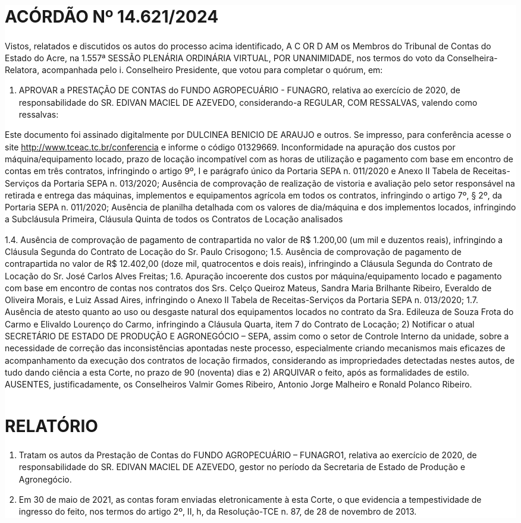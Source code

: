# ACÓRDÃO Nº 14.621/2024

Vistos, relatados e discutidos os autos do processo acima identificado, A C OR D AM os Membros do Tribunal de Contas do Estado do Acre, na 1.557ª SESSÃO PLENÁRIA ORDINÁRIA VIRTUAL, POR UNANIMIDADE, nos termos do voto da Conselheira-Relatora, acompanhada pelo i. Conselheiro Presidente, que votou para completar o quórum, em:

1. APROVAR a PRESTAÇÃO DE CONTAS do FUNDO AGROPECUÁRIO - FUNAGRO, relativa ao exercício de 2020, de responsabilidade do SR. EDIVAN MACIEL DE AZEVEDO, considerando-a REGULAR, COM RESSALVAS, valendo como ressalvas:

Este documento foi assinado digitalmente por DULCINEA BENICIO DE ARAUJO e outros.
Se impresso, para conferência acesse o site http://www.tceac.tc.br/conferencia e informe o código 01329669.
Inconformidade na apuração dos custos por máquina/equipamento locado, prazo de locação incompatível com as horas de utilização e pagamento com base em encontro de contas em três contratos, infringindo o artigo 9º, I e parágrafo único da Portaria SEPA n. 011/2020 e Anexo II Tabela de Receitas-Serviços da Portaria SEPA n. 013/2020;
Ausência de comprovação de realização de vistoria e avaliação pelo setor responsável na retirada e entrega das máquinas, implementos e equipamentos agrícola em todos os contratos, infringindo o artigo 7º, § 2º, da Portaria SEPA n. 011/2020;
Ausência de planilha detalhada com os valores de dia/máquina e dos implementos locados, infringindo a Subcláusula Primeira, Cláusula Quinta de todos os Contratos de Locação analisados

1.4. Ausência de comprovação de pagamento de contrapartida no valor de R$ 1.200,00 (um mil e duzentos reais), infringindo a Cláusula Segunda do Contrato de Locação do Sr. Paulo Crisogono;
1.5. Ausência de comprovação de pagamento de contrapartida no valor de R$ 12.402,00 (doze mil, quatrocentos e dois reais), infringindo a Cláusula Segunda do Contrato de Locação do Sr. José Carlos Alves Freitas;
1.6. Apuração incoerente dos custos por máquina/equipamento locado e pagamento com base em encontro de contas nos contratos dos Srs. Celço Queiroz Mateus, Sandra Maria Brilhante Ribeiro, Everaldo de Oliveira Morais, e Luiz Assad Aires, infringindo o Anexo II Tabela de Receitas-Serviços da Portaria SEPA n. 013/2020;
1.7. Ausência de atesto quanto ao uso ou desgaste natural dos equipamentos locados no contrato da Sra. Edileuza de Souza Frota do Carmo e Elivaldo Lourenço do Carmo, infringindo a Cláusula Quarta, item 7 do Contrato de Locação;
2) Notificar o atual SECRETÁRIO DE ESTADO DE PRODUÇÃO E AGRONEGÓCIO – SEPA, assim como o setor de Controle Interno da unidade, sobre a necessidade de correção das inconsistências apontadas neste processo, especialmente criando mecanismos mais eficazes de acompanhamento da execução dos contratos de locação firmados, considerando as impropriedades detectadas nestes autos, de tudo dando ciência a esta Corte, no prazo de 90 (noventa) dias e 2) ARQUIVAR o feito, após as formalidades de estilo. AUSENTES, justificadamente, os Conselheiros Valmir Gomes Ribeiro, Antonio Jorge Malheiro e Ronald Polanco Ribeiro.

# RELATÓRIO

1. Tratam os autos da Prestação de Contas do FUNDO AGROPECUÁRIO – FUNAGRO1, relativa ao exercício de 2020, de responsabilidade do SR. EDIVAN MACIEL DE AZEVEDO, gestor no período da Secretaria de Estado de Produção e Agronegócio.

2. Em 30 de maio de 2021, as contas foram enviadas eletronicamente à esta Corte, o que evidencia a tempestividade de ingresso do feito, nos termos do artigo 2º, II, h, da Resolução-TCE n. 87, de 28 de novembro de 2013.
